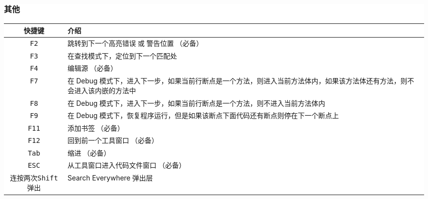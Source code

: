 ### 其他

  
|快捷键|介绍|
|:----:|:----|
|<kbd>F2</kbd>|跳转到下一个高亮错误 或 警告位置 （必备）|
|<kbd>F3</kbd>|在查找模式下，定位到下一个匹配处|
|<kbd>F4</kbd>|编辑源 （必备）|
|<kbd>F7</kbd>|在 Debug 模式下，进入下一步，如果当前行断点是一个方法，则进入当前方法体内，如果该方法体还有方法，则不会进入该内嵌的方法中|
|<kbd>F8</kbd>|在 Debug 模式下，进入下一步，如果当前行断点是一个方法，则不进入当前方法体内|
|<kbd>F9</kbd>|在 Debug 模式下，恢复程序运行，但是如果该断点下面代码还有断点则停在下一个断点上||
|<kbd>F11</kbd>|添加书签 （必备）|
|<kbd>F12</kbd>|回到前一个工具窗口 （必备）|
|<kbd>Tab</kbd>|缩进 （必备）|
|<kbd>ESC</kbd>|从工具窗口进入代码文件窗口 （必备）
|连按两次<kbd>Shift</kbd>弹出| Search Everywhere 弹出层|
